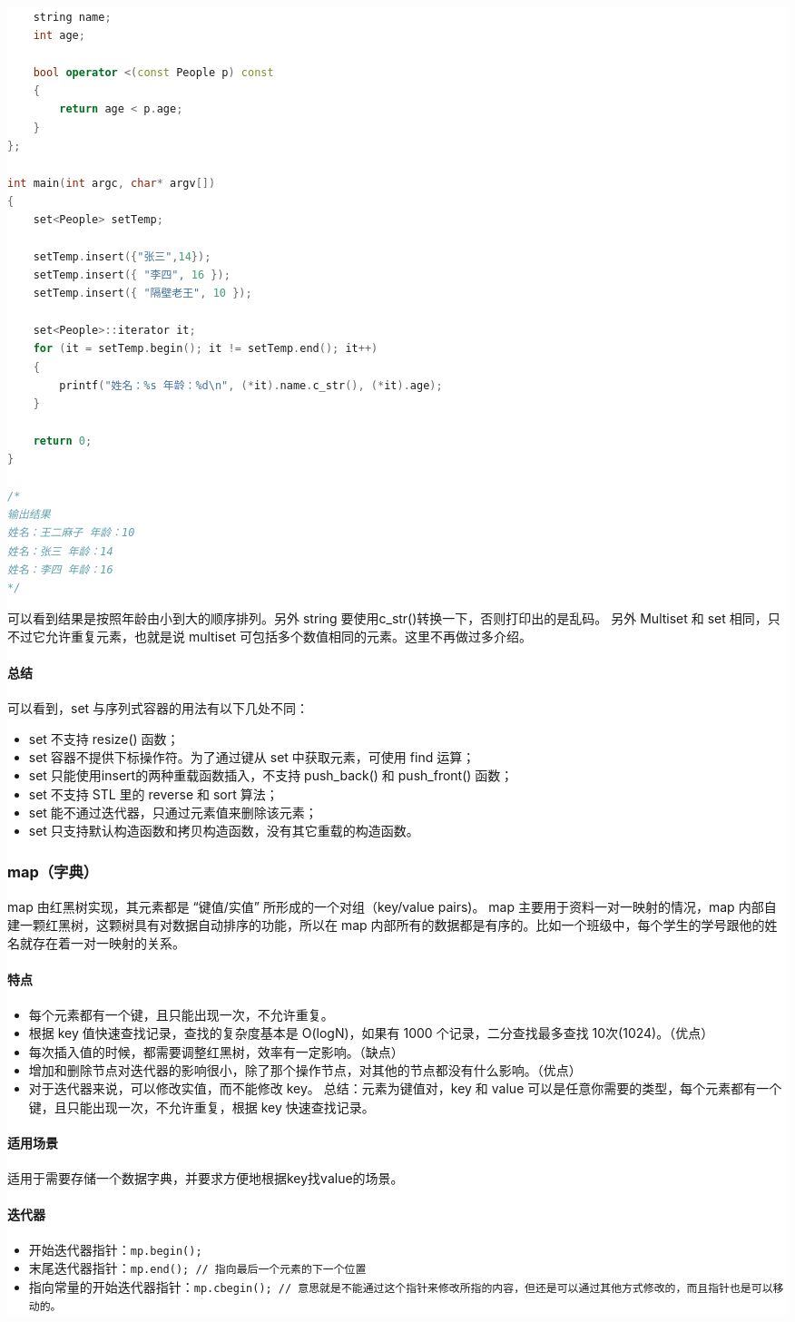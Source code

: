 ```cpp
	string name;
	int age;

	bool operator <(const People p) const
	{
		return age < p.age;
	}
};

int main(int argc, char* argv[])
{
	set<People> setTemp;

	setTemp.insert({"张三",14});
	setTemp.insert({ "李四", 16 });
	setTemp.insert({ "隔壁老王", 10 });

	set<People>::iterator it;
	for (it = setTemp.begin(); it != setTemp.end(); it++)
	{
		printf("姓名：%s 年龄：%d\n", (*it).name.c_str(), (*it).age);
	}

	return 0;
}

/*
输出结果
姓名：王二麻子 年龄：10
姓名：张三 年龄：14
姓名：李四 年龄：16 
*/ 
```
可以看到结果是按照年龄由小到大的顺序排列。另外 string 要使用c_str()转换一下，否则打印出的是乱码。
另外 Multiset 和 set 相同，只不过它允许重复元素，也就是说 multiset 可包括多个数值相同的元素。这里不再做过多介绍。
#### 总结
可以看到，set 与序列式容器的用法有以下几处不同：
* set 不支持 resize() 函数；
* set 容器不提供下标操作符。为了通过键从 set 中获取元素，可使用 find 运算；
* set 只能使用insert的两种重载函数插入，不支持 push_back() 和 push_front() 函数；
* set 不支持 STL 里的 reverse 和 sort 算法；
* set 能不通过迭代器，只通过元素值来删除该元素；
* set 只支持默认构造函数和拷贝构造函数，没有其它重载的构造函数。

### map（字典）
map 由红黑树实现，其元素都是 “键值/实值” 所形成的一个对组（key/value pairs)。
map 主要用于资料一对一映射的情况，map 内部自建一颗红黑树，这颗树具有对数据自动排序的功能，所以在 map 内部所有的数据都是有序的。比如一个班级中，每个学生的学号跟他的姓名就存在着一对一映射的关系。
#### 特点
* 每个元素都有一个键，且只能出现一次，不允许重复。
* 根据 key 值快速查找记录，查找的复杂度基本是 O(logN)，如果有 1000 个记录，二分查找最多查找 10次(1024)。（优点）
* 每次插入值的时候，都需要调整红黑树，效率有一定影响。（缺点）
* 增加和删除节点对迭代器的影响很小，除了那个操作节点，对其他的节点都没有什么影响。（优点）
* 对于迭代器来说，可以修改实值，而不能修改 key。
总结：元素为键值对，key 和 value 可以是任意你需要的类型，每个元素都有一个键，且只能出现一次，不允许重复，根据 key 快速查找记录。
#### 适用场景
适用于需要存储一个数据字典，并要求方便地根据key找value的场景。
#### 迭代器
* 开始迭代器指针：`mp.begin();`
* 末尾迭代器指针：`mp.end(); // 指向最后一个元素的下一个位置`
* 指向常量的开始迭代器指针：`mp.cbegin(); // 意思就是不能通过这个指针来修改所指的内容，但还是可以通过其他方式修改的，而且指针也是可以移动的。`